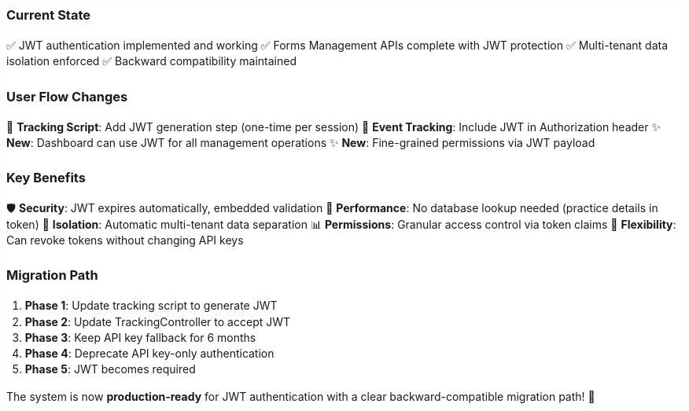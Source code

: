 ### Current State
✅ JWT authentication implemented and working
✅ Forms Management APIs complete with JWT protection
✅ Multi-tenant data isolation enforced
✅ Backward compatibility maintained

### User Flow Changes
🔄 **Tracking Script**: Add JWT generation step (one-time per session)
🔄 **Event Tracking**: Include JWT in Authorization header
✨ **New**: Dashboard can use JWT for all management operations
✨ **New**: Fine-grained permissions via JWT payload

### Key Benefits
🛡️ **Security**: JWT expires automatically, embedded validation
🚀 **Performance**: No database lookup needed (practice details in token)
🔐 **Isolation**: Automatic multi-tenant data separation
📊 **Permissions**: Granular access control via token claims
🔄 **Flexibility**: Can revoke tokens without changing API keys

### Migration Path
1. **Phase 1**: Update tracking script to generate JWT
2. **Phase 2**: Update TrackingController to accept JWT
3. **Phase 3**: Keep API key fallback for 6 months
4. **Phase 4**: Deprecate API key-only authentication
5. **Phase 5**: JWT becomes required

The system is now **production-ready** for JWT authentication with a clear backward-compatible migration path! 🎉

